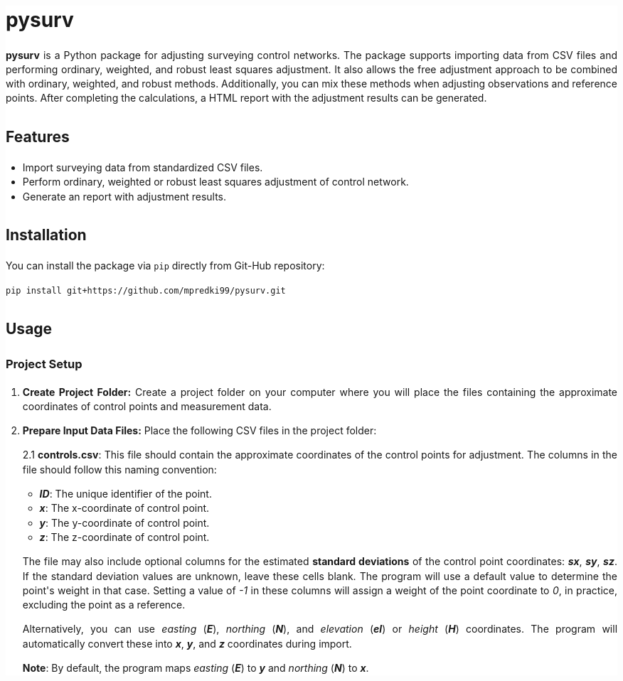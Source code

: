 # pysurv

<div style="text-align: justify">

**pysurv** is a Python package for adjusting surveying control networks. The package supports importing data from CSV files and performing ordinary, weighted, and robust least squares adjustment. It also allows the free adjustment approach to be combined with ordinary, weighted, and robust methods. Additionally, you can mix these methods when adjusting observations and reference points. After completing the calculations, a HTML report with the adjustment results can be generated.

## Features

- Import surveying data from standardized CSV files.
- Perform ordinary, weighted or robust least squares adjustment of control network.
- Generate an report with adjustment results.

## Installation

You can install the package via `pip` directly from Git-Hub repository:

``` bash
pip install git+https://github.com/mpredki99/pysurv.git
```

## Usage

### Project Setup

1. **Create Project Folder:** Create a project folder on your computer where you will place the files containing the approximate coordinates of control points and measurement data.
2. **Prepare Input Data Files:** Place the following CSV files in the project folder:

    2.1 **controls.csv**: This file should contain the approximate coordinates of the control points for adjustment. The columns in the file should follow this naming convention:
    - ***ID***: The unique identifier of the point.
    - ***x***: The x-coordinate of control point.
    - ***y***: The y-coordinate of control point.
    - ***z***: The z-coordinate of control point.

    The file may also include optional columns for the estimated **standard deviations** of the control point coordinates: ***sx***, ***sy***, ***sz***. If the standard deviation values are unknown, leave these cells blank. The program will use a default value to determine the point's weight in that case. Setting a value of *-1* in these columns will assign a weight of the point coordinate to *0*, in practice, excluding the point as a reference.

    Alternatively, you can use *easting* (***E***), *northing* (***N***), and *elevation* (***el***) or *height* (***H***) coordinates. The program will automatically convert these into ***x***, ***y***, and ***z*** coordinates during import.

    **Note**: By default, the program maps *easting* (***E***) to ***y*** and *northing* (***N***) to ***x***.

    <div align=center>
